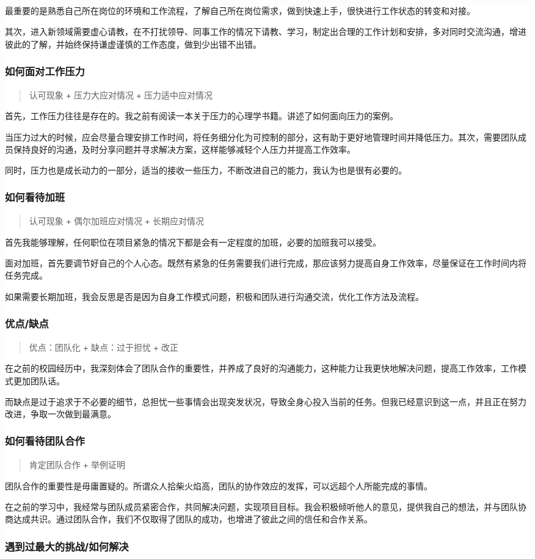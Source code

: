 

最重要的是熟悉自己所在岗位的环境和工作流程，了解自己所在岗位需求，做到快速上手，很快进行工作状态的转变和对接。



其次，进入新领域需要虚心请教，在不打扰领导、同事工作的情况下请教、学习，制定出合理的工作计划和安排，多对同时交流沟通，增进彼此的了解，并始终保持谦虚谨慎的工作态度，做到少出错不出错。

### 如何面对工作压力

> 认可现象 + 压力大应对情况 + 压力适中应对情况



首先，工作压力往往是存在的。我之前有阅读一本关于压力的心理学书籍。讲述了如何面向压力的案例。



当压力过大的时候，应会尽量合理安排工作时间，将任务细分化为可控制的部分，这有助于更好地管理时间并降低压力。其次，需要团队成员保持良好的沟通，及时分享问题并寻求解决方案，这样能够减轻个人压力并提高工作效率。



同时，压力也是成长动力的一部分，适当的接收一些压力，不断改进自己的能力，我认为也是很有必要的。

### 如何看待加班

> 认可现象 + 偶尔加班应对情况 + 长期应对情况



首先我能够理解，任何职位在项目紧急的情况下都是会有一定程度的加班，必要的加班我可以接受。



面对加班，首先要调节好自己的个人心态。既然有紧急的任务需要我们进行完成，那应该努力提高自身工作效率，尽量保证在工作时间内将任务完成。



如果需要长期加班，我会反思是否是因为自身工作模式问题，积极和团队进行沟通交流，优化工作方法及流程。

### 优点/缺点

> 优点：团队化 + 缺点：过于担忧 + 改正



在之前的校园经历中，我深刻体会了团队合作的重要性，并养成了良好的沟通能力，这种能力让我更快地解决问题，提高工作效率，工作模式更加团队话。



而缺点是过于追求于不必要的细节，总担忧一些事情会出现突发状况，导致全身心投入当前的任务。但我已经意识到这一点，并且正在努力改进，争取一次做到最满意。

### 如何看待团队合作

> 肯定团队合作 + 举例证明



团队合作的重要性是毋庸置疑的。所谓众人拾柴火焰高，团队的协作效应的发挥，可以远超个人所能完成的事情。



在之前的学习中，我经常与团队成员紧密合作，共同解决问题，实现项目目标。我会积极倾听他人的意见，提供我自己的想法，并与团队协商达成共识。通过团队合作，我们不仅取得了团队的成功，也增进了彼此之间的信任和合作关系。

### 遇到过最大的挑战/如何解决
